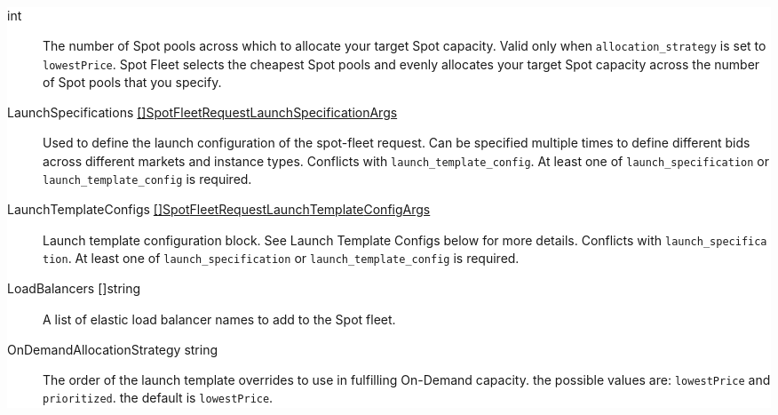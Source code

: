 </span>
        <span class="property-indicator"></span>
        <span class="property-type">int</span>
    </dt>
    <dd><p>The number of Spot pools across which to allocate your target Spot capacity.
Valid only when <code>allocation_strategy</code> is set to <code>lowestPrice</code>. Spot Fleet selects
the cheapest Spot pools and evenly allocates your target Spot capacity across
the number of Spot pools that you specify.</p>
</dd><dt class="property-optional property-replacement"
            title="Optional">
        <span id="launchspecifications_go">
<a data-swiftype-name="resource-property" data-swiftype-type="text" href="#launchspecifications_go" style="color: inherit; text-decoration: inherit;">Launch<wbr>Specifications</a>
</span>
        <span class="property-indicator"></span>
        <span class="property-type"><a href="#spotfleetrequestlaunchspecification">[]Spot<wbr>Fleet<wbr>Request<wbr>Launch<wbr>Specification<wbr>Args</a></span>
    </dt>
    <dd><p>Used to define the launch configuration of the
spot-fleet request. Can be specified multiple times to define different bids
across different markets and instance types. Conflicts with <code>launch_template_config</code>. At least one of <code>launch_specification</code> or <code>launch_template_config</code> is required.</p>
</dd><dt class="property-optional property-replacement"
            title="Optional">
        <span id="launchtemplateconfigs_go">
<a data-swiftype-name="resource-property" data-swiftype-type="text" href="#launchtemplateconfigs_go" style="color: inherit; text-decoration: inherit;">Launch<wbr>Template<wbr>Configs</a>
</span>
        <span class="property-indicator"></span>
        <span class="property-type"><a href="#spotfleetrequestlaunchtemplateconfig">[]Spot<wbr>Fleet<wbr>Request<wbr>Launch<wbr>Template<wbr>Config<wbr>Args</a></span>
    </dt>
    <dd><p>Launch template configuration block. See Launch Template Configs below for more details. Conflicts with <code>launch_specification</code>. At least one of <code>launch_specification</code> or <code>launch_template_config</code> is required.</p>
</dd><dt class="property-optional property-replacement"
            title="Optional">
        <span id="loadbalancers_go">
<a data-swiftype-name="resource-property" data-swiftype-type="text" href="#loadbalancers_go" style="color: inherit; text-decoration: inherit;">Load<wbr>Balancers</a>
</span>
        <span class="property-indicator"></span>
        <span class="property-type">[]string</span>
    </dt>
    <dd><p>A list of elastic load balancer names to add to the Spot fleet.</p>
</dd><dt class="property-optional property-replacement"
            title="Optional">
        <span id="ondemandallocationstrategy_go">
<a data-swiftype-name="resource-property" data-swiftype-type="text" href="#ondemandallocationstrategy_go" style="color: inherit; text-decoration: inherit;">On<wbr>Demand<wbr>Allocation<wbr>Strategy</a>
</span>
        <span class="property-indicator"></span>
        <span class="property-type">string</span>
    </dt>
    <dd><p>The order of the launch template overrides to use in fulfilling On-Demand capacity. the possible values are: <code>lowestPrice</code> and <code>prioritized</code>. the default is <code>lowestPrice</code>.</p>
</dd><dt class="property-optional property-replacement"
            title="Optional">
        <span id="ondemandmaxtotalprice_go">